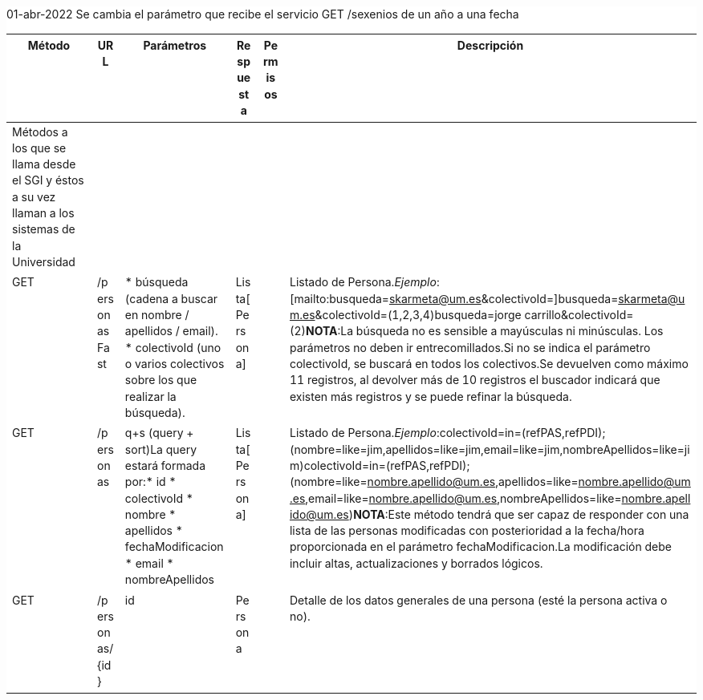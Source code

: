 01\-abr\-2022 Se cambia el parámetro que recibe el servicio GET /sexenios de un año a una fecha



| Método | URL | Parámetros | Respuesta | Permisos | Descripción |
| --- | --- | --- | --- | --- | --- |
| Métodos a los que se llama desde el SGI y éstos a su vez llaman a los sistemas de la Universidad | | | | | |
| GET | /personasFast | * búsqueda (cadena a buscar en nombre / apellidos / email). * colectivoId (uno o varios colectivos sobre los que realizar la búsqueda). | Lista\[Persona] |  | Listado de Persona.*Ejemplo*:\[mailto:busqueda\=skarmeta@um.es\&colectivoId\=]busqueda\=skarmeta@um.es\&colectivoId\=(1,2,3,4\)busqueda\=jorge carrillo\&colectivoId\=(2\)**NOTA**:La búsqueda no es sensible a mayúsculas ni minúsculas. Los parámetros no deben ir entrecomillados.Si no se indica el parámetro colectivoId, se buscará en todos los colectivos.Se devuelven como máximo 11 registros, al devolver más de 10 registros el buscador indicará que existen más registros y se puede refinar la búsqueda. |
| GET | /personas | q\+s (query \+ sort)La query estará formada por:* id * colectivoId * nombre * apellidos * fechaModificacion * email * nombreApellidos | Lista\[Persona] |  | Listado de Persona.*Ejemplo*:colectivoId\=in\=(refPAS,refPDI);(nombre\=like\=jim,apellidos\=like\=jim,email\=like\=jim,nombreApellidos\=like\=jim)colectivoId\=in\=(refPAS,refPDI);(nombre\=like\=nombre.apellido@um.es,apellidos\=like\=nombre.apellido@um.es,email\=like\=nombre.apellido@um.es,nombreApellidos\=like\=nombre.apellido@um.es)**NOTA**:Este método tendrá que ser capaz de responder con una lista de las personas modificadas con posterioridad a la fecha/hora proporcionada en el parámetro fechaModificacion.La modificación debe incluir altas, actualizaciones y borrados lógicos. |
| GET | /personas/{id} | id | Persona |  | Detalle de los datos generales de una persona (esté la persona activa o no). |